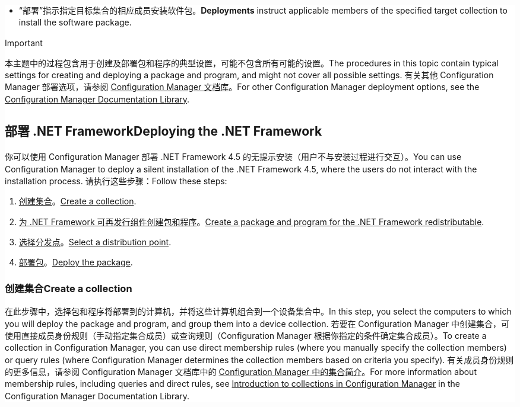 - <span data-ttu-id="2cb12-131">“部署”指示指定目标集合的相应成员安装软件包。</span><span class="sxs-lookup"><span data-stu-id="2cb12-131">**Deployments** instruct applicable members of the specified target collection to install the software package.</span></span>

> [!IMPORTANT]
> <span data-ttu-id="2cb12-132">本主题中的过程包含用于创建及部署包和程序的典型设置，可能不包含所有可能的设置。</span><span class="sxs-lookup"><span data-stu-id="2cb12-132">The procedures in this topic contain typical settings for creating and deploying a package and program, and might not cover all possible settings.</span></span> <span data-ttu-id="2cb12-133">有关其他 Configuration Manager 部署选项，请参阅 [Configuration Manager 文档库](https://docs.microsoft.com/previous-versions/system-center/system-center-2012-R2/gg682041%28v=technet.10%29)。</span><span class="sxs-lookup"><span data-stu-id="2cb12-133">For other Configuration Manager deployment options, see the [Configuration Manager Documentation Library](https://docs.microsoft.com/previous-versions/system-center/system-center-2012-R2/gg682041%28v=technet.10%29).</span></span>

<a name="deploying_in_a_test_environment"></a>

## <a name="deploying-the-net-framework"></a><span data-ttu-id="2cb12-134">部署 .NET Framework</span><span class="sxs-lookup"><span data-stu-id="2cb12-134">Deploying the .NET Framework</span></span>

<span data-ttu-id="2cb12-135">你可以使用 Configuration Manager 部署 .NET Framework 4.5 的无提示安装（用户不与安装过程进行交互）。</span><span class="sxs-lookup"><span data-stu-id="2cb12-135">You can use Configuration Manager to deploy a silent installation of the .NET Framework 4.5, where the users do not interact with the installation process.</span></span> <span data-ttu-id="2cb12-136">请执行这些步骤：</span><span class="sxs-lookup"><span data-stu-id="2cb12-136">Follow these steps:</span></span>

1. <span data-ttu-id="2cb12-137">[创建集合](#creating_a_collection)。</span><span class="sxs-lookup"><span data-stu-id="2cb12-137">[Create a collection](#creating_a_collection).</span></span>

2. <span data-ttu-id="2cb12-138">[为 .NET Framework 可再发行组件创建包和程序](#creating_a_package)。</span><span class="sxs-lookup"><span data-stu-id="2cb12-138">[Create a package and program for the .NET Framework redistributable](#creating_a_package).</span></span>

3. <span data-ttu-id="2cb12-139">[选择分发点](#select_dist_point)。</span><span class="sxs-lookup"><span data-stu-id="2cb12-139">[Select a distribution point](#select_dist_point).</span></span>

4. <span data-ttu-id="2cb12-140">[部署包](#deploying_package)。</span><span class="sxs-lookup"><span data-stu-id="2cb12-140">[Deploy the package](#deploying_package).</span></span>

<a name="creating_a_collection"></a>

### <a name="create-a-collection"></a><span data-ttu-id="2cb12-141">创建集合</span><span class="sxs-lookup"><span data-stu-id="2cb12-141">Create a collection</span></span>

<span data-ttu-id="2cb12-142">在此步骤中，选择包和程序将部署到的计算机，并将这些计算机组合到一个设备集合中。</span><span class="sxs-lookup"><span data-stu-id="2cb12-142">In this step, you select the computers to which you will deploy the package and program, and group them into a device collection.</span></span> <span data-ttu-id="2cb12-143">若要在 Configuration Manager 中创建集合，可使用直接成员身份规则（手动指定集合成员）或查询规则（Configuration Manager 根据你指定的条件确定集合成员）。</span><span class="sxs-lookup"><span data-stu-id="2cb12-143">To create a collection in Configuration Manager, you can use direct membership rules (where you manually specify the collection members) or query rules (where Configuration Manager determines the collection members based on criteria you specify).</span></span> <span data-ttu-id="2cb12-144">有关成员身份规则的更多信息，请参阅 Configuration Manager 文档库中的 [Configuration Manager 中的集合简介](https://docs.microsoft.com/configmgr/core/clients/manage/collections/introduction-to-collections)。</span><span class="sxs-lookup"><span data-stu-id="2cb12-144">For more information about membership rules, including queries and direct rules, see [Introduction to collections in Configuration Manager](https://docs.microsoft.com/configmgr/core/clients/manage/collections/introduction-to-collections) in the Configuration Manager Documentation Library.</span></span>
